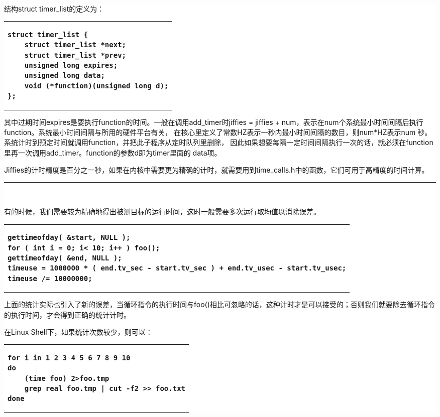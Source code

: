 结构struct timer_list的定义为：

<table border="0" cellspacing="0" cellpadding="0" width="100%">
  <tr>
    <td>
      <pre><strong>struct timer_list {
	struct timer_list *next;
	struct timer_list *prev;
	unsigned long expires;
	unsigned long data;
	void (*function)(unsigned long d);
}; </strong></pre>
    </td>
  </tr>
</table>

其中过期时间expires是要执行function的时间。一般在调用add\_timer时jiffies = jiffies + num，表示在num个系统最小时间间隔后执行function。系统最小时间间隔与所用的硬件平台有关， 在核心里定义了常数HZ表示一秒内最小时间间隔的数目，则num*HZ表示num 秒。系统计时到预定时间就调用function，并把此子程序从定时队列里删除， 因此如果想要每隔一定时间间隔执行一次的话，就必须在function里再一次调用add\_timer。function的参数d即为timer里面的 data项。

Jiffies的计时精度是百分之一秒，如果在内核中需要更为精确的计时，就需要用到time_calls.h中的函数，它们可用于高精度的时间计算。

<div>
  <hr />
</div>

[  
][1]

<a name="4"></a>

有的时候，我们需要较为精确地得出被测目标的运行时间，这时一般需要多次运行取均值以消除误差。

<table border="0" cellspacing="0" cellpadding="0" width="100%">
  <tr>
    <td>
      <pre><strong>gettimeofday( &start, NULL );
for ( int i = 0; i&lt; 10; i++ ) foo();
gettimeofday( &end, NULL );
timeuse = 1000000 * ( end.tv_sec - start.tv_sec ) + end.tv_usec - start.tv_usec;
timeuse /= 10000000;</strong></pre>
    </td>
  </tr>
</table>

上面的统计实际也引入了新的误差，当循环指令的执行时间与foo()相比可忽略的话，这种计时才是可以接受的；否则我们就要除去循环指令的执行时间，才会得到正确的统计计时。

在Linux Shell下，如果统计次数较少，则可以：

<table border="0" cellspacing="0" cellpadding="0" width="100%">
  <tr>
    <td>
      <pre><strong>for i in 1 2 3 4 5 6 7 8 9 10
do
	(time foo) 2&gt;foo.tmp
	grep real foo.tmp | cut -f2 &gt;&gt; foo.txt
done</strong></pre>
    </td>
  </tr>
</table>


 [1]: http://www.ibm.com/developerworks/cn/linux/l-time/#ibm-pcon